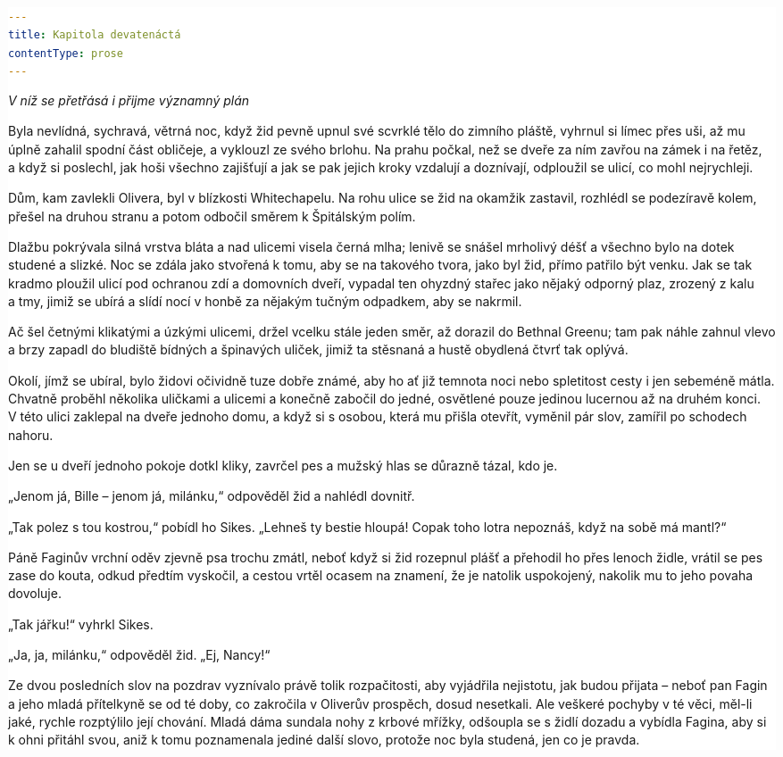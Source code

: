 ```yaml
---
title: Kapitola devatenáctá
contentType: prose
---
```


<section>

_V níž se přetřásá i přijme významný plán_

</section>

<section>

Byla nevlídná, sychravá, větrná noc, když žid pevně upnul své scvrklé tělo do zimního pláště, vyhrnul si límec přes uši, až mu úplně zahalil spodní část obličeje, a vyklouzl ze svého brlohu. Na prahu počkal, než se dveře za ním zavřou na zámek i na řetěz, a když si poslechl, jak hoši všechno zajišťují a jak se pak jejich kroky vzdalují a doznívají, odploužil se ulicí, co mohl nejrychleji.

Dům, kam zavlekli Olivera, byl v blízkosti Whitechapelu. Na rohu ulice se žid na okamžik zastavil, rozhlédl se podezíravě kolem, přešel na druhou stranu a potom odbočil směrem k Špitálským polím.

Dlažbu pokrývala silná vrstva bláta a nad ulicemi visela černá mlha; lenivě se snášel mrholivý déšť a všechno bylo na dotek studené a slizké. Noc se zdála jako stvořená k tomu, aby se na takového tvora, jako byl žid, přímo patřilo být venku. Jak se tak kradmo ploužil ulicí pod ochranou zdí a domovních dveří, vypadal ten ohyzdný stařec jako nějaký odporný plaz, zrozený z kalu a tmy, jimiž se ubírá a slídí nocí v honbě za nějakým tučným odpadkem, aby se nakrmil.

Ač šel četnými klikatými a úzkými ulicemi, držel vcelku stále jeden směr, až dorazil do Bethnal Greenu; tam pak náhle zahnul vlevo a brzy zapadl do bludiště bídných a špinavých uliček, jimiž ta stěsnaná a hustě obydlená čtvrť tak oplývá.

Okolí, jímž se ubíral, bylo židovi očividně tuze dobře známé, aby ho ať již temnota noci nebo spletitost cesty i jen sebeméně mátla. Chvatně proběhl několika uličkami a ulicemi a konečně zabočil do jedné, osvětlené pouze jedinou lucernou až na druhém konci. V této ulici zaklepal na dveře jednoho domu, a když si s osobou, která mu přišla otevřít, vyměnil pár slov, zamířil po schodech nahoru.

Jen se u dveří jednoho pokoje dotkl kliky, zavrčel pes a mužský hlas se důrazně tázal, kdo je.

„Jenom já, Bille – jenom já, milánku,“ odpověděl žid a nahlédl dovnitř.

„Tak polez s tou kostrou,“ pobídl ho Sikes. „Lehneš ty bestie hloupá! Copak toho lotra nepoznáš, když na sobě má mantl?“

Páně Faginův vrchní oděv zjevně psa trochu zmátl, neboť když si žid rozepnul plášť a přehodil ho přes lenoch židle, vrátil se pes zase do kouta, odkud předtím vyskočil, a cestou vrtěl ocasem na znamení, že je natolik uspokojený, nakolik mu to jeho povaha dovoluje.

„Tak jářku!“ vyhrkl Sikes.

„Ja, ja, milánku,“ odpověděl žid. „Ej, Nancy!“

Ze dvou posledních slov na pozdrav vyznívalo právě tolik rozpačitosti, aby vyjádřila nejistotu, jak budou přijata – neboť pan Fagin a jeho mladá přítelkyně se od té doby, co zakročila v Oliverův prospěch, dosud nesetkali. Ale veškeré pochyby v té věci, měl-li jaké, rychle rozptýlilo její chování. Mladá dáma sundala nohy z krbové mřížky, odšoupla se s židlí dozadu a vybídla Fagina, aby si k ohni přitáhl svou, aniž k tomu poznamenala jediné další slovo, protože noc byla studená, jen co je pravda.
